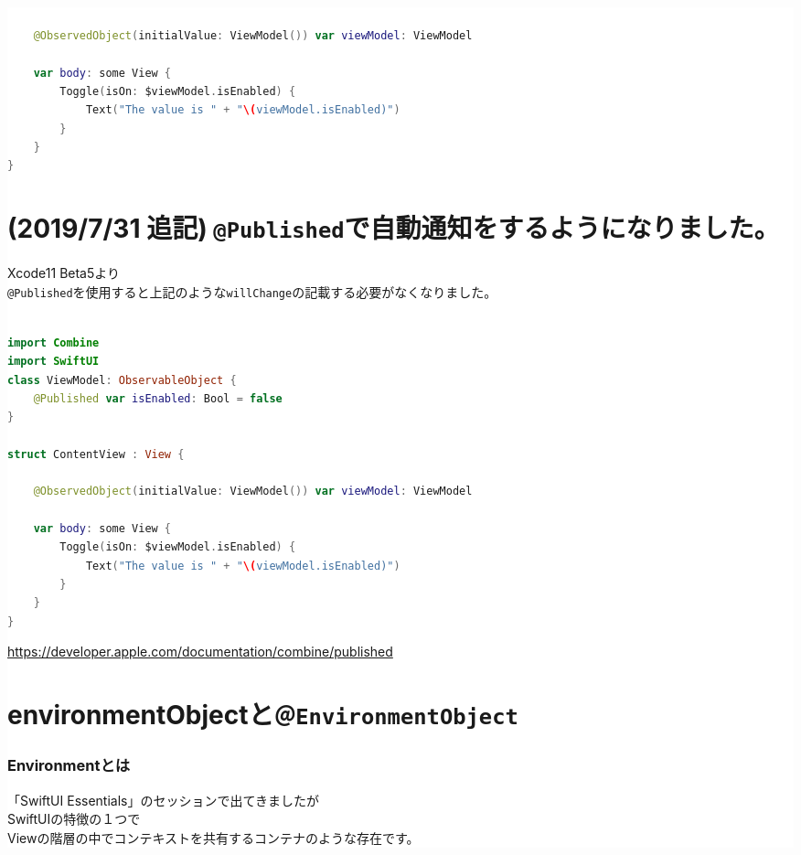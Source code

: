 ```swift
    
    @ObservedObject(initialValue: ViewModel()) var viewModel: ViewModel
    
    var body: some View {
        Toggle(isOn: $viewModel.isEnabled) {
            Text("The value is " + "\(viewModel.isEnabled)")
        }
    }
}
```  
  
# (2019/7/31 追記) `@Published`で自動通知をするようになりました。  
  
Xcode11 Beta5より  
`@Published`を使用すると上記のような`willChange`の記載する必要がなくなりました。  
  
```swift

import Combine
import SwiftUI
class ViewModel: ObservableObject {
    @Published var isEnabled: Bool = false
}

struct ContentView : View {
    
    @ObservedObject(initialValue: ViewModel()) var viewModel: ViewModel
    
    var body: some View {
        Toggle(isOn: $viewModel.isEnabled) {
            Text("The value is " + "\(viewModel.isEnabled)")
        }
    }
}
```  
  
https://developer.apple.com/documentation/combine/published  
  
# environmentObjectと`＠EnvironmentObject`  
  
### Environmentとは  
  
「SwiftUI Essentials」のセッションで出てきましたが  
SwiftUIの特徴の１つで  
Viewの階層の中でコンテキストを共有するコンテナのような存在です。  
  